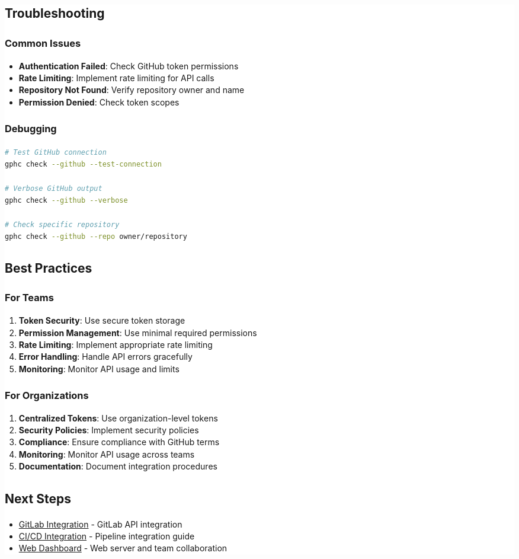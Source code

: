 ## Troubleshooting

### Common Issues
- **Authentication Failed**: Check GitHub token permissions
- **Rate Limiting**: Implement rate limiting for API calls
- **Repository Not Found**: Verify repository owner and name
- **Permission Denied**: Check token scopes

### Debugging
```bash
# Test GitHub connection
gphc check --github --test-connection

# Verbose GitHub output
gphc check --github --verbose

# Check specific repository
gphc check --github --repo owner/repository
```

## Best Practices

### For Teams
1. **Token Security**: Use secure token storage
2. **Permission Management**: Use minimal required permissions
3. **Rate Limiting**: Implement appropriate rate limiting
4. **Error Handling**: Handle API errors gracefully
5. **Monitoring**: Monitor API usage and limits

### For Organizations
1. **Centralized Tokens**: Use organization-level tokens
2. **Security Policies**: Implement security policies
3. **Compliance**: Ensure compliance with GitHub terms
4. **Monitoring**: Monitor API usage across teams
5. **Documentation**: Document integration procedures

## Next Steps
- [GitLab Integration](gitlab-integration.md) - GitLab API integration
- [CI/CD Integration](ci-cd-integration.md) - Pipeline integration guide
- [Web Dashboard](web-dashboard.md) - Web server and team collaboration
